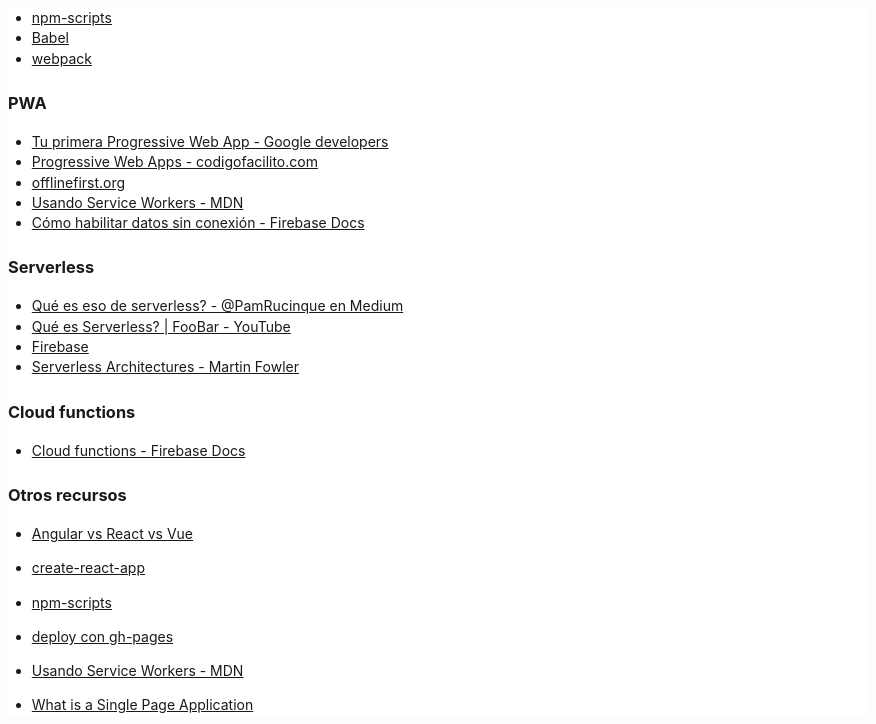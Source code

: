 - [npm-scripts](https://docs.npmjs.com/misc/scripts)
- [Babel](https://babeljs.io/)
- [webpack](https://webpack.js.org/)

### PWA

- [Tu primera Progressive Web App - Google developers](https://developers.google.com/web/fundamentals/codelabs/your-first-pwapp/?hl=es)
- [Progressive Web Apps - codigofacilito.com](https://codigofacilito.com/articulos/progressive-apps)
- [offlinefirst.org](http://offlinefirst.org/)
- [Usando Service Workers - MDN](https://developer.mozilla.org/es/docs/Web/API/Service_Worker_API/Using_Service_Workers)
- [Cómo habilitar datos sin conexión - Firebase Docs](https://firebase.google.com/docs/firestore/manage-data/enable-offline?hl=es-419)

### Serverless

- [Qué es eso de serverless? - @PamRucinque en Medium](https://medium.com/@PamRucinque/qu%C3%A9-es-eso-de-serverless-f4f6c8949b87)
- [Qué es Serverless? | FooBar - YouTube](https://www.youtube.com/watch?v=_SYHUpLi-2U)
- [Firebase](https://firebase.google.com/)
- [Serverless Architectures - Martin Fowler](https://www.martinfowler.com/articles/serverless.html)

### Cloud functions

- [Cloud functions - Firebase Docs](https://firebase.google.com/docs/functions/?hl=es-419)

### Otros recursos
- [Angular vs React vs Vue](https://medium.com/somoswigou/angular-vs-react-vs-vue-cual-es-la-mejor-opción-941a207951c7)
- [create-react-app](https://create-react-app.dev/docs/getting-started)
- [npm-scripts](https://docs.npmjs.com/misc/scripts)
- [deploy con gh-pages](https://medium.com/the-andela-way/how-to-deploy-your-react-application-to-github-pages-in-less-than-5-minutes-8c5f665a2d2a)

- [Usando Service Workers - MDN](https://developer.mozilla.org/es/docs/Web/API/Service_Worker_API/Using_Service_Workers)
- [What is a Single Page Application](https://medium.com/@NeotericEU/single-page-application-vs-multiple-page-application-2591588efe58)